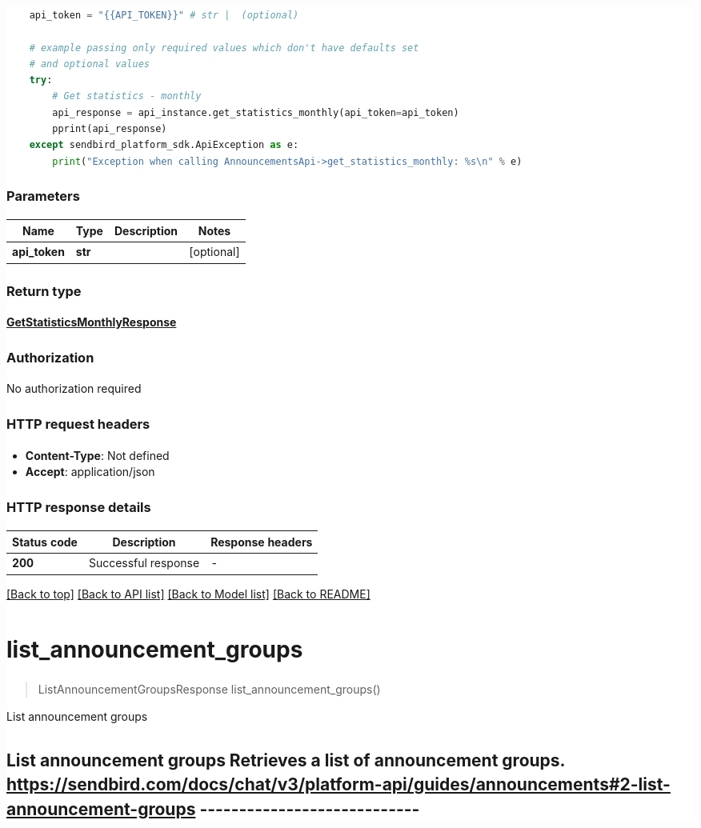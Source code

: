 ```python
    api_token = "{{API_TOKEN}}" # str |  (optional)

    # example passing only required values which don't have defaults set
    # and optional values
    try:
        # Get statistics - monthly
        api_response = api_instance.get_statistics_monthly(api_token=api_token)
        pprint(api_response)
    except sendbird_platform_sdk.ApiException as e:
        print("Exception when calling AnnouncementsApi->get_statistics_monthly: %s\n" % e)
```


### Parameters

Name | Type | Description  | Notes
------------- | ------------- | ------------- | -------------
 **api_token** | **str**|  | [optional]

### Return type

[**GetStatisticsMonthlyResponse**](GetStatisticsMonthlyResponse.md)

### Authorization

No authorization required

### HTTP request headers

 - **Content-Type**: Not defined
 - **Accept**: application/json


### HTTP response details

| Status code | Description | Response headers |
|-------------|-------------|------------------|
**200** | Successful response |  -  |

[[Back to top]](#) [[Back to API list]](../README.md#documentation-for-api-endpoints) [[Back to Model list]](../README.md#documentation-for-models) [[Back to README]](../README.md)

# **list_announcement_groups**
> ListAnnouncementGroupsResponse list_announcement_groups()

List announcement groups

## List announcement groups  Retrieves a list of announcement groups.  https://sendbird.com/docs/chat/v3/platform-api/guides/announcements#2-list-announcement-groups ----------------------------
